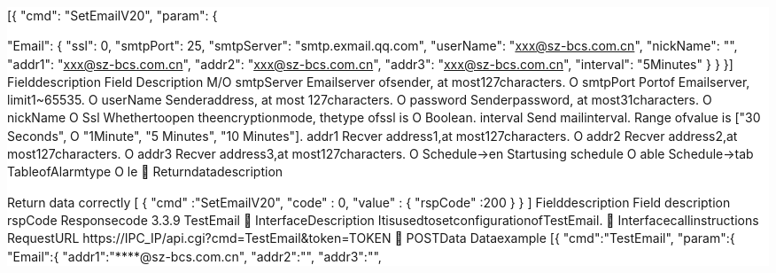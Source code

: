 [{
"cmd": "SetEmailV20",
"param": {

"Email": {
"ssl": 0,
"smtpPort": 25,
"smtpServer": "smtp.exmail.qq.com",
"userName": "xxx@sz-bcs.com.cn",
"nickName": "",
"addr1": "xxx@sz-bcs.com.cn",
"addr2": "xxx@sz-bcs.com.cn",
"addr3": "xxx@sz-bcs.com.cn",
"interval": "5Minutes"
}
}
}]
Fielddescription
Field Description M/O
smtpServer Emailserver ofsender, at most127characters. O
smtpPort Portof Emailserver, limit1~65535. O
userName Senderaddress, at most 127characters. O
password Senderpassword, at most31characters. O
nickName O
Ssl Whethertoopen theencryptionmode, thetype ofssl is O
Boolean.
interval Send mailinterval. Range ofvalue is ["30 Seconds", O
"1Minute", "5 Minutes", "10 Minutes"].
addr1 Recver address1,at most127characters. O
addr2 Recver address2,at most127characters. O
addr3 Recver address3,at most127characters. O
Schedule->en Startusing schedule O
able
Schedule->tab TableofAlarmtype O
le
 Returndatadescription

Return data correctly
[
{
"cmd" :"SetEmailV20",
"code" : 0,
"value" : {
"rspCode" :200
}
}
]
Fielddescription
Field description
rspCode Responsecode
3.3.9 TestEmail
 InterfaceDescription
ItisusedtosetconfigurationofTestEmail.
 Interfacecallinstructions
RequestURL https://IPC_IP/api.cgi?cmd=TestEmail&token=TOKEN
 POSTData
Dataexample
[{
"cmd":"TestEmail",
"param":{
"Email":{
"addr1":"****@sz-bcs.com.cn",
"addr2":"",
"addr3":"",